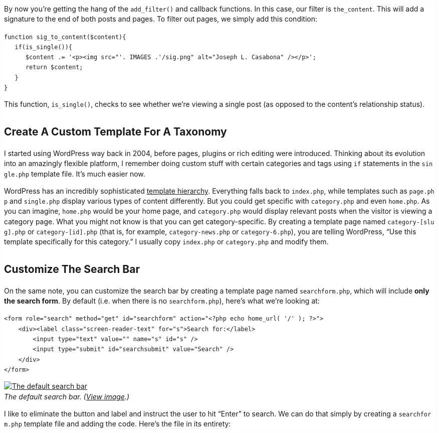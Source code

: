 By now you’re getting the hang of the <code>add_filter()</code> and callback functions. In this case, our filter is <code>the_content</code>. This will add a signature to the end of both posts and pages. To filter out pages, we simply add this condition:

<pre><code class="language-php">function sig_to_content($content){
   if(is_single()){
      $content .= '&lt;p&gt;&lt;img src="'. IMAGES .'/sig.png" alt="Joseph L. Casabona" /&gt;&lt;/p&gt;';
      return $content;
   }
}</code></pre>

This function, <code>is_single()</code>, checks to see whether we’re viewing a single post (as opposed to the content’s relationship status).</p>

## Create A Custom Template For A Taxonomy

I started using WordPress way back in 2004, before pages, plugins or rich editing were introduced. Thinking about its evolution into an amazingly flexible platform, I remember doing custom stuff with certain categories and tags using <code>if</code> statements in the <code>single.php</code> template file. It’s much easier now.

WordPress has an incredibly sophisticated <a href="https://codex.wordpress.org/Template_Hierarchy">template hierarchy</a>. Everything falls back to <code>index.php</code>, while templates such as <code>page.php</code> and <code>single.php</code> display various types of content differently. But you could get specific with <code>category.php</code> and even <code>home.php</code>. As you can imagine, <code>home.php</code> would be your home page, and <code>category.php</code> would display relevant posts when the visitor is viewing a category page. What you might not know is that you can get category-specific. By creating a template page named <code>category-[slug].php</code> or <code>category-[id].php</code> (that is, for example, <code>category-news.php</code> or <code>category-6.php</code>), you are telling WordPress, “Use this template specifically for this category.” I usually copy <code>index.php</code> or <code>category.php</code> and modify them.</p>

## Customize The Search Bar

On the same note, you can customize the search bar by creating a template page named <code>searchform.php</code>, which will include <strong>only the search form</strong>. By default (i.e. when there is no <code>searchform.php</code>), here’s what we’re looking at:

<pre><code class="language-php">&lt;form role="search" method="get" id="searchform" action="&lt;?php echo home_url( '/' ); ?&gt;"&gt;
    &lt;div&gt;&lt;label class="screen-reader-text" for="s"&gt;Search for:&lt;/label&gt;
        &lt;input type="text" value="" name="s" id="s" /&gt;
        &lt;input type="submit" id="searchsubmit" value="Search" /&gt;
    &lt;/div&gt;
&lt;/form&gt;</code></pre>

<a href="https://archive.smashing.media/assets/344dbf88-fdf9-42bb-adb4-46f01eedd629/6972faa7-4154-45ff-b6e3-41266c2d2984/search.jpg"><img class="105898" title="search" src="https://archive.smashing.media/assets/344dbf88-fdf9-42bb-adb4-46f01eedd629/6972faa7-4154-45ff-b6e3-41266c2d2984/search.jpg" alt="The default search bar" width="342" height="46" /></a><br>
<em>The default search bar. (<a href="https://archive.smashing.media/assets/344dbf88-fdf9-42bb-adb4-46f01eedd629/6972faa7-4154-45ff-b6e3-41266c2d2984/search.jpg">View image</a>.)</em>

I like to eliminate the button and label and instruct the user to hit “Enter” to search. We can do that simply by creating a <code>searchform.php</code> template file and adding the code. Here’s the file in its entirety:
